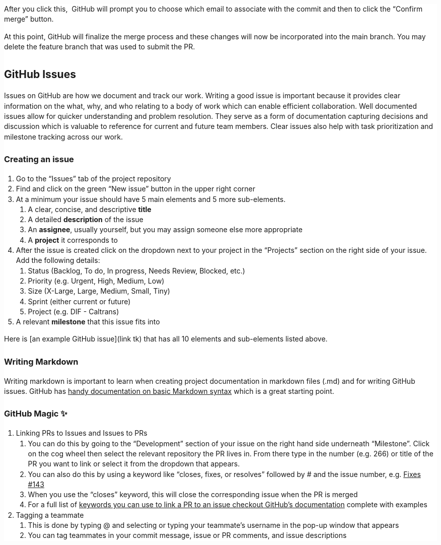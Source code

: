 After you click this,  GitHub will prompt you to choose which email to associate with the commit and then to click the “Confirm merge” button.

At this point, GitHub will finalize the merge process and these changes will now be incorporated into the main branch. You may delete the feature branch that was used to submit the PR.

## GitHub Issues

Issues on GitHub are how we document and track our work. Writing a good issue is important because it provides clear information on the what, why, and who relating to a body of work which can enable efficient collaboration. Well documented issues allow for quicker understanding and problem resolution. They serve as a form of documentation capturing decisions and discussion which is valuable to reference for current and future team members. Clear issues also help with task prioritization and milestone tracking across our work.

### Creating an issue

1. Go to the “Issues” tab of the project repository
1. Find and click on the green “New issue” button in the upper right corner
1. At a minimum your issue should have 5 main elements and 5 more sub-elements.
    1. A clear, concise, and descriptive **title**
    1. A detailed **description** of the issue
    1. An **assignee**, usually yourself, but you may assign someone else more appropriate
    1. A **project** it corresponds to
1. After the issue is created click on the dropdown next to your project in the “Projects” section on the right side of your issue. Add the following details:
    1. Status (Backlog, To do, In progress, Needs Review, Blocked, etc.)
    1. Priority (e.g. Urgent, High, Medium, Low)
    1. Size (X-Large, Large, Medium, Small, Tiny)
    1. Sprint (either current or future)
    1. Project (e.g. DIF - Caltrans)
1. A relevant **milestone** that this issue fits into

Here is [an example GitHub issue](link tk) that has all 10 elements and sub-elements listed above.

### Writing Markdown

Writing markdown is important to learn when creating project documentation in markdown files (.md) and for writing GitHub issues. GitHub has [handy documentation on basic Markdown syntax](https://docs.github.com/en/get-started/writing-on-github/getting-started-with-writing-and-formatting-on-github/basic-writing-and-formatting-syntax) which is a great starting point.

### GitHub Magic ✨

1. Linking PRs to Issues and Issues to PRs
    1. You can do this by going to the “Development” section of your issue on the right hand side underneath “Milestone”. Click on the cog wheel then select the relevant repository the PR lives in. From there type in the number (e.g. 266) or title of the PR you want to link or select it from the dropdown that appears. 
    1. You can also do this by using a keyword like “closes, fixes, or resolves” followed by # and the issue number, e.g. [Fixes #143](https://github.com/cagov/data-infrastructure/pull/172)
    1. When you use the “closes” keyword, this will close the corresponding issue when the PR is merged
    1. For a full list of [keywords you can use to link a PR to an issue checkout GitHub’s documentation](https://docs.github.com/en/issues/tracking-your-work-with-issues/linking-a-pull-request-to-an-issue) complete with examples
1. Tagging a teammate
    1. This is done by typing @ and selecting or typing your teammate’s username in the pop-up window that appears
    1. You can tag teammates in your commit message, issue or PR comments, and issue descriptions
